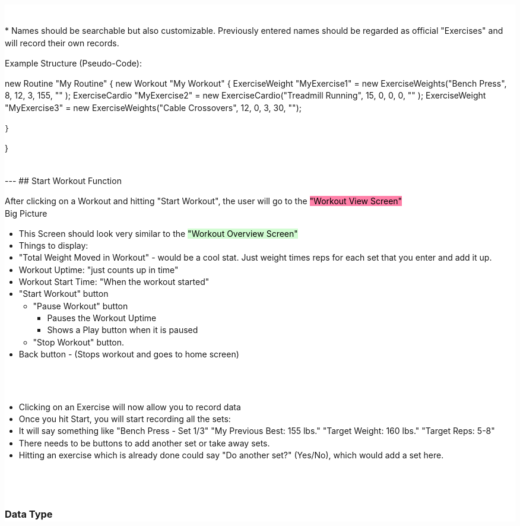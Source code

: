 <br>

\* Names should be searchable but also customizable. Previously entered names should be regarded as official "Exercises" and will record their own records.


Example Structure (Pseudo-Code):

new Routine "My Routine" {
	new Workout "My Workout" {
		 ExerciseWeight "MyExercise1" = new ExerciseWeights("Bench Press", 8, 12, 3, 155, "" );
		 ExerciseCardio "MyExercise2" = new  ExerciseCardio("Treadmill Running", 15, 0, 0, 0, "" );
		 ExerciseWeight "MyExercise3" = new ExerciseWeights("Cable Crossovers", 12, 0, 3, 30, "");
		 
	}
}

<br>
---
## Start Workout Function

After clicking on a Workout and hitting "Start Workout", the user will go to the <mark style="background: #FFB8EBA6;"><mark style="background: #FF5582A6;">"Workout View Screen"</mark></mark>  
Big Picture
- This Screen should look very similar to the <mark style="background: #BBFABBA6;">"Workout Overview Screen"</mark>
- Things to display:
-   "Total Weight Moved in Workout" - would be a cool stat. Just weight times reps for each set that you enter and add it up.
- Workout Uptime: "just counts up in time"
- Workout Start Time: "When the workout started"
- "Start Workout" button 
	- "Pause Workout" button
		- Pauses the Workout Uptime
		- Shows a Play button when it is paused
	- "Stop Workout" button.
- Back button - (Stops workout and goes to home screen)

<br>
<br>


- Clicking on an Exercise will now allow you to record data 
- Once you hit Start, you will start recording all the sets:
- It will say something like "Bench Press - Set 1/3"
   "My Previous Best: 155 lbs." "Target Weight: 160 lbs." "Target Reps: 5-8"
- There needs to be buttons to add another set or take away sets.
- Hitting an exercise which is already done could say "Do another set?" (Yes/No), which would add a set here.


<br>
<br>

### Data Type
